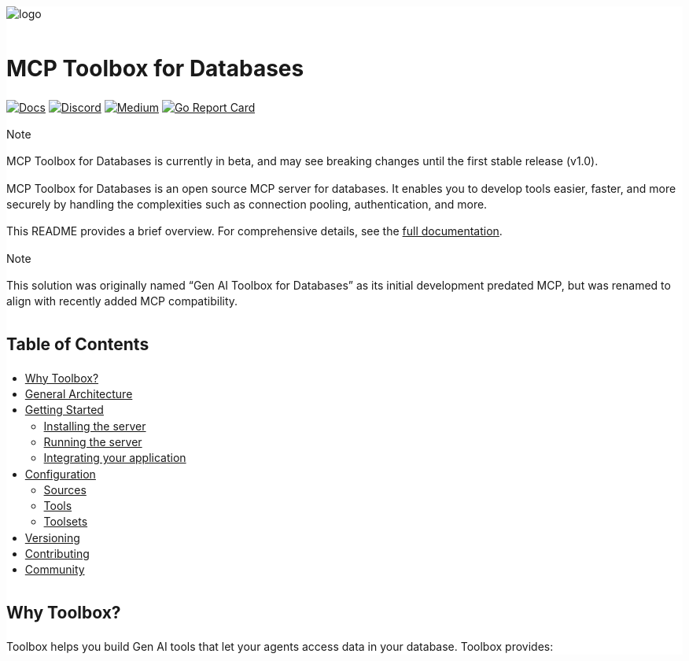 ![logo](./logo.png)

# MCP Toolbox for Databases

[![Docs](https://img.shields.io/badge/docs-MCP_Toolbox-blue)](https://googleapis.github.io/genai-toolbox/)
[![Discord](https://img.shields.io/badge/Discord-%235865F2.svg?style=flat&logo=discord&logoColor=white)](https://discord.gg/Dmm69peqjh)
[![Medium](https://img.shields.io/badge/Medium-12100E?style=flat&logo=medium&logoColor=white)](https://medium.com/@mcp_toolbox)
[![Go Report Card](https://goreportcard.com/badge/github.com/googleapis/genai-toolbox)](https://goreportcard.com/report/github.com/googleapis/genai-toolbox)

> [!NOTE]
> MCP Toolbox for Databases is currently in beta, and may see breaking
> changes until the first stable release (v1.0).

MCP Toolbox for Databases is an open source MCP server for databases. It enables
you to develop tools easier, faster, and more securely by handling the complexities
such as connection pooling, authentication, and more.

This README provides a brief overview. For comprehensive details, see the [full
documentation](https://googleapis.github.io/genai-toolbox/).

> [!NOTE]
> This solution was originally named “Gen AI Toolbox for Databases” as
> its initial development predated MCP, but was renamed to align with recently
> added MCP compatibility.


## Table of Contents



- [Why Toolbox?](#why-toolbox)
- [General Architecture](#general-architecture)
- [Getting Started](#getting-started)
  - [Installing the server](#installing-the-server)
  - [Running the server](#running-the-server)
  - [Integrating your application](#integrating-your-application)
- [Configuration](#configuration)
  - [Sources](#sources)
  - [Tools](#tools)
  - [Toolsets](#toolsets)
- [Versioning](#versioning)
- [Contributing](#contributing)
- [Community](#community)



## Why Toolbox?

Toolbox helps you build Gen AI tools that let your agents access data in your
database. Toolbox provides:


[connect-ide]: https://googleapis.github.io/genai-toolbox/how-to/connect-ide/
[releases]: https://github.com/googleapis/genai-toolbox/releases
[toolbox-core]: https://pypi.org/project/toolbox-core/
[toolbox-core-readme]: https://github.com/googleapis/mcp-toolbox-sdk-python/tree/main/packages/toolbox-core/README.md